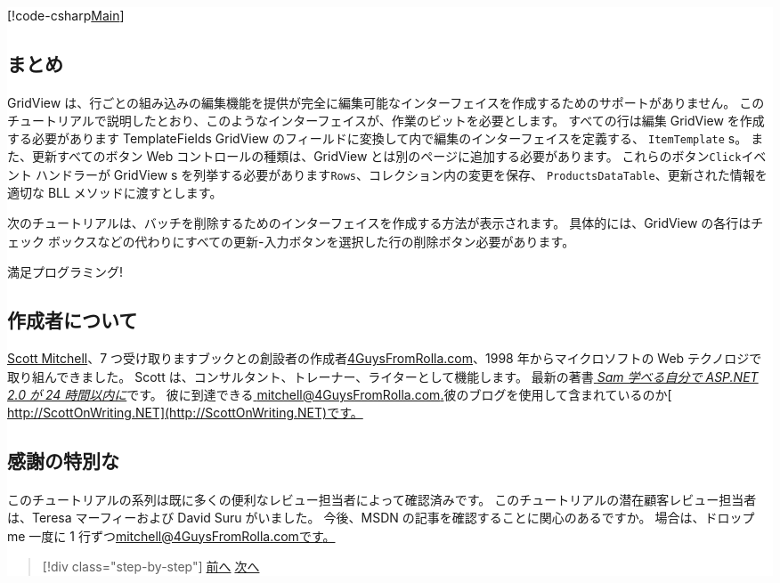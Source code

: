 
[!code-csharp[Main](batch-updating-cs/samples/sample8.cs)]

## <a name="summary"></a>まとめ

GridView は、行ごとの組み込みの編集機能を提供が完全に編集可能なインターフェイスを作成するためのサポートがありません。 このチュートリアルで説明したとおり、このようなインターフェイスが、作業のビットを必要とします。 すべての行は編集 GridView を作成する必要があります TemplateFields GridView のフィールドに変換して内で編集のインターフェイスを定義する、 `ItemTemplate` s。 また、更新すべてのボタン Web コントロールの種類は、GridView とは別のページに追加する必要があります。 これらのボタン`Click`イベント ハンドラーが GridView s を列挙する必要があります`Rows`、コレクション内の変更を保存、 `ProductsDataTable`、更新された情報を適切な BLL メソッドに渡すとします。

次のチュートリアルは、バッチを削除するためのインターフェイスを作成する方法が表示されます。 具体的には、GridView の各行はチェック ボックスなどの代わりにすべての更新-入力ボタンを選択した行の削除ボタン必要があります。

満足プログラミング!

## <a name="about-the-author"></a>作成者について

[Scott Mitchell](http://www.4guysfromrolla.com/ScottMitchell.shtml)、7 つ受け取りますブックとの創設者の作成者[4GuysFromRolla.com](http://www.4guysfromrolla.com)、1998 年からマイクロソフトの Web テクノロジで取り組んできました。 Scott は、コンサルタント、トレーナー、ライターとして機能します。 最新の著書[ *Sam 学べる自分で ASP.NET 2.0 が 24 時間以内に*](https://www.amazon.com/exec/obidos/ASIN/0672327384/4guysfromrollaco)です。 彼に到達できる[ mitchell@4GuysFromRolla.com.](mailto:mitchell@4GuysFromRolla.com)彼のブログを使用して含まれているのか[ http://ScottOnWriting.NET](http://ScottOnWriting.NET)です。

## <a name="special-thanks-to"></a>感謝の特別な

このチュートリアルの系列は既に多くの便利なレビュー担当者によって確認済みです。 このチュートリアルの潜在顧客レビュー担当者は、Teresa マーフィーおよび David Suru がいました。 今後、MSDN の記事を確認することに関心のあるですか。 場合は、ドロップ me 一度に 1 行ずつ[mitchell@4GuysFromRolla.comです。](mailto:mitchell@4GuysFromRolla.com)

> [!div class="step-by-step"]
> [前へ](wrapping-database-modifications-within-a-transaction-cs.md)
> [次へ](batch-deleting-cs.md)
